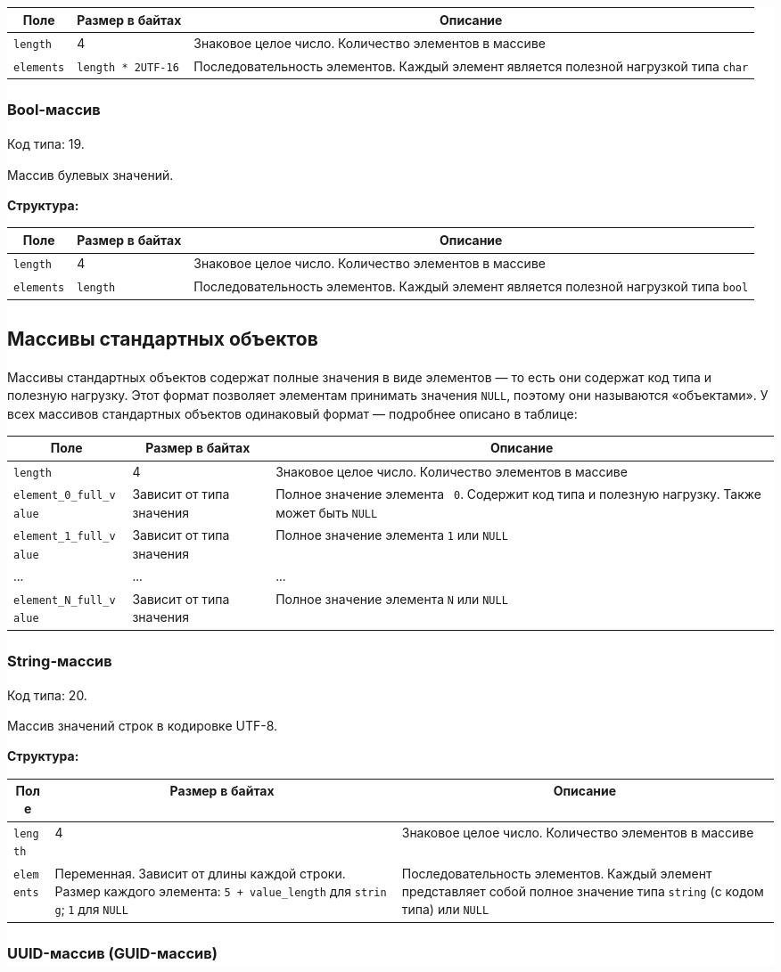 | Поле | Размер в байтах | Описание |
|---|---|---|
| `length` | 4 | Знаковое целое число. Количество элементов в массиве |
| `elements` | `length * 2UTF-16` | Последовательность элементов. Каждый элемент является полезной нагрузкой типа `char` |

### Bool-массив

Код типа: 19.

Массив булевых значений.

**Структура:**

| Поле | Размер в байтах | Описание |
|---|---|---|
| `length` | 4 | Знаковое целое число. Количество элементов в массиве |
| `elements` | `length` | Последовательность элементов. Каждый элемент является полезной нагрузкой типа `bool` |

## Массивы стандартных объектов

Массивы стандартных объектов содержат полные значения в виде элементов — то есть они содержат код типа и полезную нагрузку. Этот формат позволяет элементам принимать значения `NULL`, поэтому они называются «объектами». У всех массивов стандартных объектов одинаковый формат — подробнее описано в таблице:

| Поле | Размер в байтах | Описание |
|---|---|---|
| `length` | 4 | Знаковое целое число. Количество элементов в массиве |
| `element_0_full_value` | Зависит от типа значения | Полное значение элемента ` 0`. Содержит код типа и полезную нагрузку. Также может быть `NULL ` |
| `element_1_full_value` | Зависит от типа значения | Полное значение элемента `1` или `NULL` |
| ... | ... | ... |
| `element_N_full_value` | Зависит от типа значения | Полное значение элемента `N` или `NULL` |

### String-массив

Код типа: 20.

Массив значений строк в кодировке UTF-8.

**Структура:**

| Поле | Размер в байтах | Описание |
|---|---|---|
| `length` | 4 | Знаковое целое число. Количество элементов в массиве |
| `elements` | Переменная. Зависит от длины каждой строки. Размер каждого элемента: `5 + value_length` для `string`; `1` для `NULL` | Последовательность элементов. Каждый элемент представляет собой полное значение типа `string` (с кодом типа) или `NULL` |

### UUID-массив (GUID-массив)
